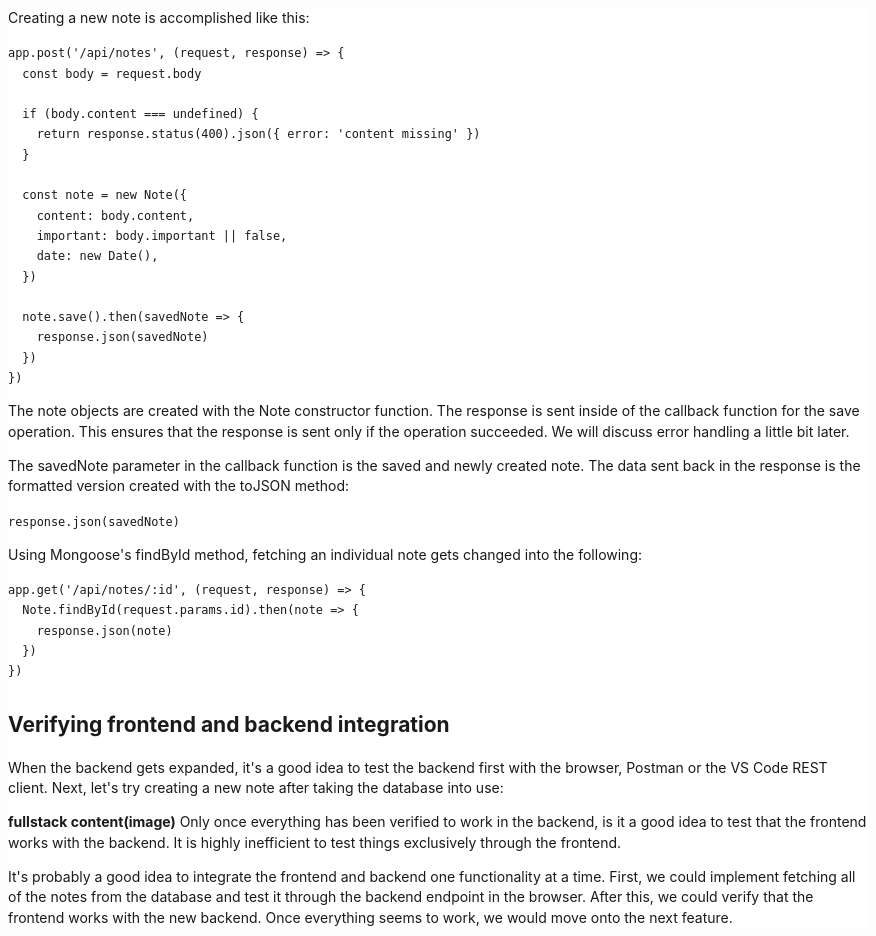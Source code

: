 Creating a new note is accomplished like this:
```
app.post('/api/notes', (request, response) => {
  const body = request.body

  if (body.content === undefined) {
    return response.status(400).json({ error: 'content missing' })
  }

  const note = new Note({
    content: body.content,
    important: body.important || false,
    date: new Date(),
  })

  note.save().then(savedNote => {
    response.json(savedNote)
  })
})
```
The note objects are created with the Note constructor function. The response is sent inside of the callback function for the save operation. This ensures that the response is sent only if the operation succeeded. We will discuss error handling a little bit later.

The savedNote parameter in the callback function is the saved and newly created note. The data sent back in the response is the formatted version created with the toJSON method:
```
response.json(savedNote)
```
Using Mongoose's findById method, fetching an individual note gets changed into the following:
```
app.get('/api/notes/:id', (request, response) => {
  Note.findById(request.params.id).then(note => {
    response.json(note)
  })
})
```
## Verifying frontend and backend integration

When the backend gets expanded, it's a good idea to test the backend first with the browser, Postman or the VS Code REST client. Next, let's try creating a new note after taking the database into use:

**fullstack content(image)**
Only once everything has been verified to work in the backend, is it a good idea to test that the frontend works with the backend. It is highly inefficient to test things exclusively through the frontend.

It's probably a good idea to integrate the frontend and backend one functionality at a time. First, we could implement fetching all of the notes from the database and test it through the backend endpoint in the browser. After this, we could verify that the frontend works with the new backend. Once everything seems to work, we would move onto the next feature.
